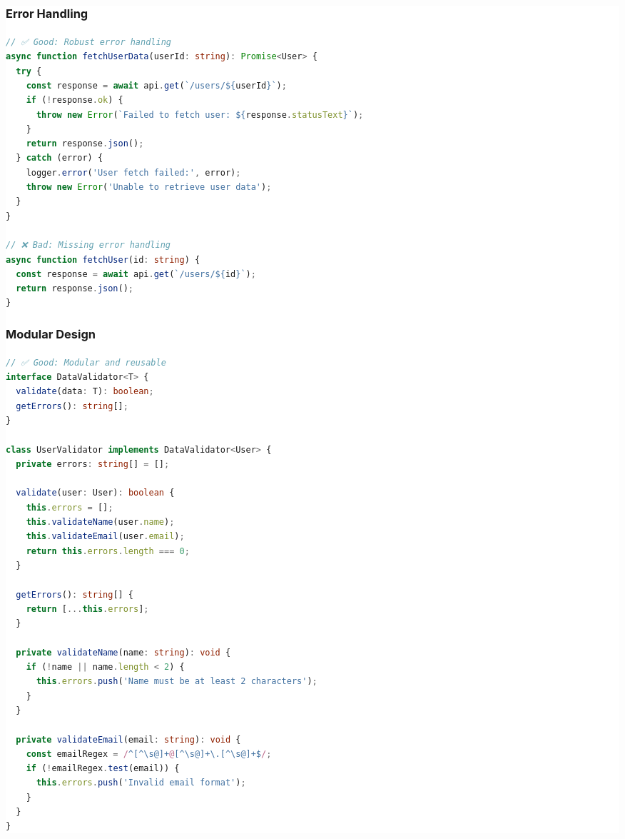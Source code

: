 ### Error Handling
```typescript
// ✅ Good: Robust error handling
async function fetchUserData(userId: string): Promise<User> {
  try {
    const response = await api.get(`/users/${userId}`);
    if (!response.ok) {
      throw new Error(`Failed to fetch user: ${response.statusText}`);
    }
    return response.json();
  } catch (error) {
    logger.error('User fetch failed:', error);
    throw new Error('Unable to retrieve user data');
  }
}

// ❌ Bad: Missing error handling
async function fetchUser(id: string) {
  const response = await api.get(`/users/${id}`);
  return response.json();
}
```

### Modular Design
```typescript
// ✅ Good: Modular and reusable
interface DataValidator<T> {
  validate(data: T): boolean;
  getErrors(): string[];
}

class UserValidator implements DataValidator<User> {
  private errors: string[] = [];

  validate(user: User): boolean {
    this.errors = [];
    this.validateName(user.name);
    this.validateEmail(user.email);
    return this.errors.length === 0;
  }

  getErrors(): string[] {
    return [...this.errors];
  }

  private validateName(name: string): void {
    if (!name || name.length < 2) {
      this.errors.push('Name must be at least 2 characters');
    }
  }

  private validateEmail(email: string): void {
    const emailRegex = /^[^\s@]+@[^\s@]+\.[^\s@]+$/;
    if (!emailRegex.test(email)) {
      this.errors.push('Invalid email format');
    }
  }
}
```
